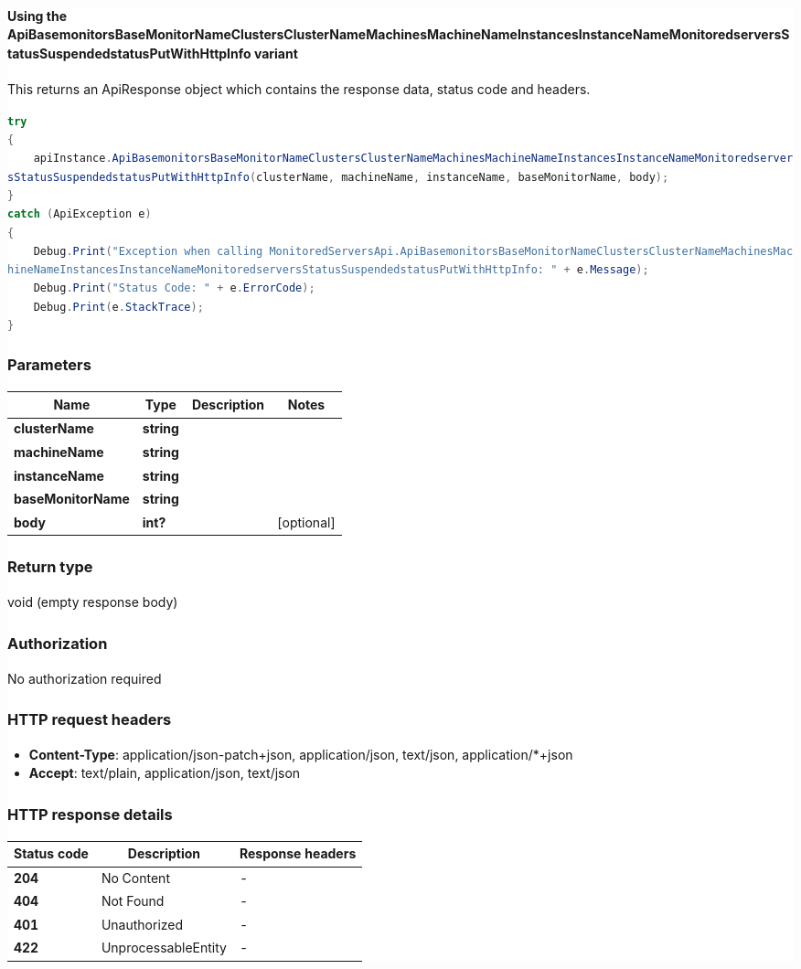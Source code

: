 #### Using the ApiBasemonitorsBaseMonitorNameClustersClusterNameMachinesMachineNameInstancesInstanceNameMonitoredserversStatusSuspendedstatusPutWithHttpInfo variant
This returns an ApiResponse object which contains the response data, status code and headers.

```csharp
try
{
    apiInstance.ApiBasemonitorsBaseMonitorNameClustersClusterNameMachinesMachineNameInstancesInstanceNameMonitoredserversStatusSuspendedstatusPutWithHttpInfo(clusterName, machineName, instanceName, baseMonitorName, body);
}
catch (ApiException e)
{
    Debug.Print("Exception when calling MonitoredServersApi.ApiBasemonitorsBaseMonitorNameClustersClusterNameMachinesMachineNameInstancesInstanceNameMonitoredserversStatusSuspendedstatusPutWithHttpInfo: " + e.Message);
    Debug.Print("Status Code: " + e.ErrorCode);
    Debug.Print(e.StackTrace);
}
```

### Parameters

| Name | Type | Description | Notes |
|------|------|-------------|-------|
| **clusterName** | **string** |  |  |
| **machineName** | **string** |  |  |
| **instanceName** | **string** |  |  |
| **baseMonitorName** | **string** |  |  |
| **body** | **int?** |  | [optional]  |

### Return type

void (empty response body)

### Authorization

No authorization required

### HTTP request headers

 - **Content-Type**: application/json-patch+json, application/json, text/json, application/*+json
 - **Accept**: text/plain, application/json, text/json


### HTTP response details
| Status code | Description | Response headers |
|-------------|-------------|------------------|
| **204** | No Content |  -  |
| **404** | Not Found |  -  |
| **401** | Unauthorized |  -  |
| **422** | UnprocessableEntity |  -  |
